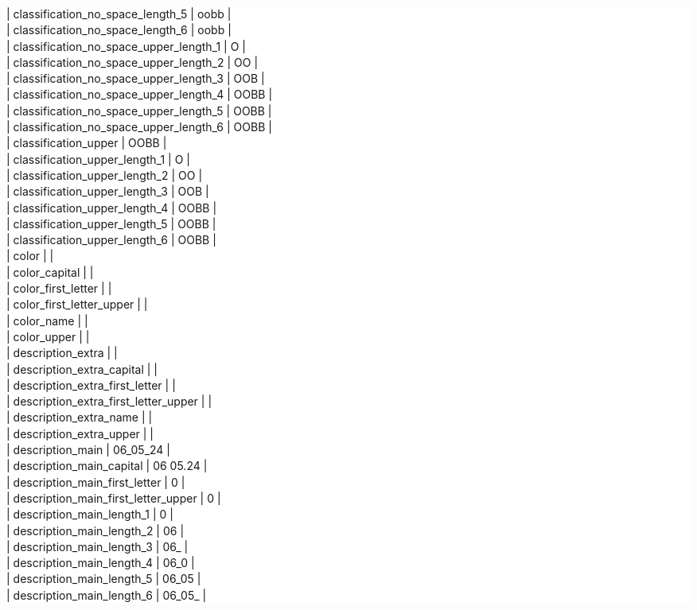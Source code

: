 | classification_no_space_length_5 | oobb |  
| classification_no_space_length_6 | oobb |  
| classification_no_space_upper_length_1 | O |  
| classification_no_space_upper_length_2 | OO |  
| classification_no_space_upper_length_3 | OOB |  
| classification_no_space_upper_length_4 | OOBB |  
| classification_no_space_upper_length_5 | OOBB |  
| classification_no_space_upper_length_6 | OOBB |  
| classification_upper | OOBB |  
| classification_upper_length_1 | O |  
| classification_upper_length_2 | OO |  
| classification_upper_length_3 | OOB |  
| classification_upper_length_4 | OOBB |  
| classification_upper_length_5 | OOBB |  
| classification_upper_length_6 | OOBB |  
| color |  |  
| color_capital |  |  
| color_first_letter |  |  
| color_first_letter_upper |  |  
| color_name |  |  
| color_upper |  |  
| description_extra |  |  
| description_extra_capital |  |  
| description_extra_first_letter |  |  
| description_extra_first_letter_upper |  |  
| description_extra_name |  |  
| description_extra_upper |  |  
| description_main | 06_05_24 |  
| description_main_capital | 06 05.24 |  
| description_main_first_letter | 0 |  
| description_main_first_letter_upper | 0 |  
| description_main_length_1 | 0 |  
| description_main_length_2 | 06 |  
| description_main_length_3 | 06_ |  
| description_main_length_4 | 06_0 |  
| description_main_length_5 | 06_05 |  
| description_main_length_6 | 06_05_ |  